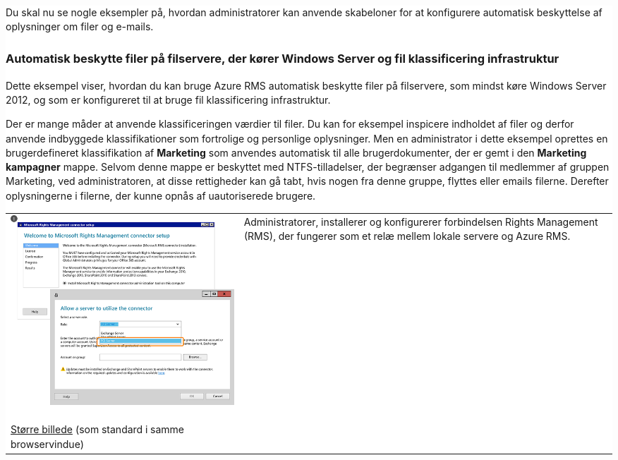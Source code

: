 Du skal nu se nogle eksempler på, hvordan administratorer kan anvende skabeloner for at konfigurere automatisk beskyttelse af oplysninger om filer og e-mails.

### <a name="BKMK_Example_FCI"></a>Automatisk beskytte filer på filservere, der kører Windows Server og fil klassificering infrastruktur
Dette eksempel viser, hvordan du kan bruge Azure RMS automatisk beskytte filer på filservere, som mindst køre Windows Server 2012, og som er konfigureret til at bruge fil klassificering infrastruktur.

Der er mange måder at anvende klassificeringen værdier til filer. Du kan for eksempel inspicere indholdet af filer og derfor anvende indbyggede klassifikationer som fortrolige og personlige oplysninger. Men en administrator i dette eksempel oprettes en brugerdefineret klassifikation af **Marketing** som anvendes automatisk til alle brugerdokumenter, der er gemt i den **Marketing kampagner** mappe. Selvom denne mappe er beskyttet med NTFS-tilladelser, der begrænser adgangen til medlemmer af gruppen Marketing, ved administratoren, at disse rettigheder kan gå tabt, hvis nogen fra denne gruppe, flyttes eller emails filerne. Derefter oplysningerne i filerne, der kunne opnås af uautoriserede brugere.

|||
|-|-|
|![](../Image/AzRMS_FCI_ConnectorSmall.png)<br /><br />[Større billede](http://technet.microsoft.com/cf18c56b-c301-4640-8d9e-9e677e494091) (som standard i samme browservindue)|Administratorer, installerer og konfigurerer forbindelsen Rights Management (RMS), der fungerer som et relæ mellem lokale servere og Azure RMS.|